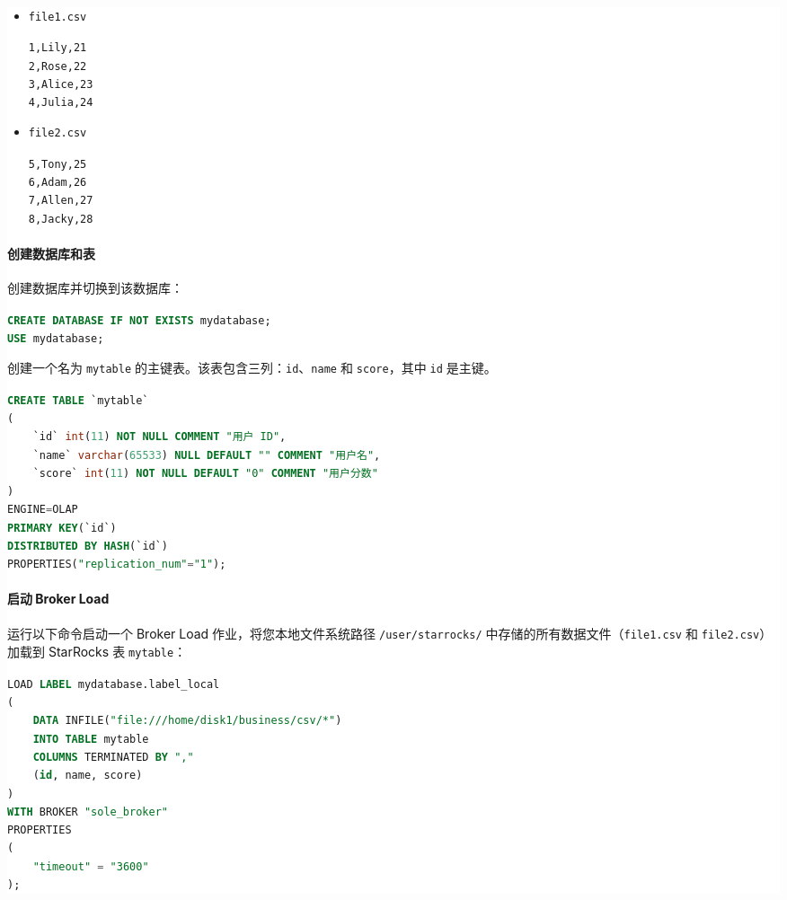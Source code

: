 - `file1.csv`

  ```Plain
  1,Lily,21
  2,Rose,22
  3,Alice,23
  4,Julia,24
  ```

- `file2.csv`

  ```Plain
  5,Tony,25
  6,Adam,26
  7,Allen,27
  8,Jacky,28
  ```

#### 创建数据库和表

创建数据库并切换到该数据库：

```SQL
CREATE DATABASE IF NOT EXISTS mydatabase;
USE mydatabase;
```

创建一个名为 `mytable` 的主键表。该表包含三列：`id`、`name` 和 `score`，其中 `id` 是主键。

```SQL
CREATE TABLE `mytable`
(
    `id` int(11) NOT NULL COMMENT "用户 ID",
    `name` varchar(65533) NULL DEFAULT "" COMMENT "用户名",
    `score` int(11) NOT NULL DEFAULT "0" COMMENT "用户分数"
)
ENGINE=OLAP
PRIMARY KEY(`id`)
DISTRIBUTED BY HASH(`id`)
PROPERTIES("replication_num"="1");
```

#### 启动 Broker Load

运行以下命令启动一个 Broker Load 作业，将您本地文件系统路径 `/user/starrocks/` 中存储的所有数据文件（`file1.csv` 和 `file2.csv`）加载到 StarRocks 表 `mytable`：

```SQL
LOAD LABEL mydatabase.label_local
(
    DATA INFILE("file:///home/disk1/business/csv/*")
    INTO TABLE mytable
    COLUMNS TERMINATED BY ","
    (id, name, score)
)
WITH BROKER "sole_broker"
PROPERTIES
(
    "timeout" = "3600"
);
```
